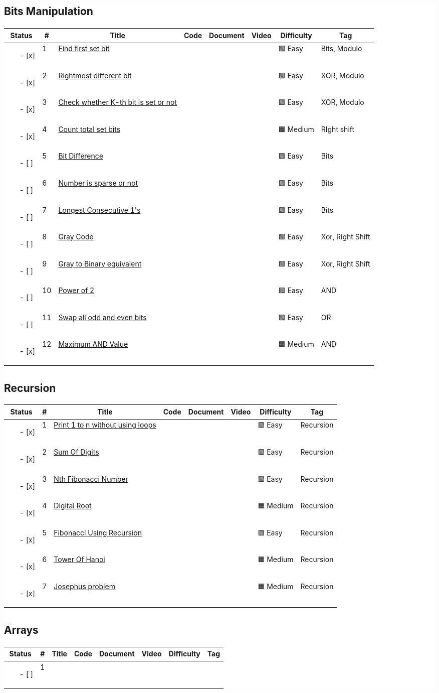 ## Bits Manipulation

| Status |  #  |      Title     |   Code   |    Document   |  Video  | Difficulty  | Tag                   
|--------|-----|----------------|----------|---------------|---------|-------------|--------
|<ul style="list-style-type: none;"><li>- [x] </li></ul>|1| [Find first set bit](https://practice.geeksforgeeks.org/problems/find-first-set-bit-1587115620/1)| | | |:green_square: Easy| Bits, Modulo |
|<ul style="list-style-type: none;"><li>- [x] </li></ul>|2| [Rightmost different bit ](https://practice.geeksforgeeks.org/problems/rightmost-different-bit-1587115621/1)| | | |:green_square: Easy| XOR, Modulo |
|<ul style="list-style-type: none;"><li>- [x] </li></ul>|3| [Check whether K-th bit is set or not ](https://practice.geeksforgeeks.org/problems/check-whether-k-th-bit-is-set-or-not-1587115620/1)| | | |:green_square: Easy| XOR, Modulo |
|<ul style="list-style-type: none;"><li>- [x] </li></ul>|4| [Count total set bits ](https://practice.geeksforgeeks.org/problems/count-total-set-bits-1587115620/1)| | | |:orange_square: Medium| RIght shift |
|<ul style="list-style-type: none;"><li>- [ ] </li></ul>|5| [Bit Difference ](https://practice.geeksforgeeks.org/problems/bit-difference-1587115620/1)| | | |:green_square: Easy| Bits |
|<ul style="list-style-type: none;"><li>- [ ] </li></ul>|6| [Number is sparse or not  ](https://practice.geeksforgeeks.org/problems/number-is-sparse-or-not-1587115620/1)| | | |:green_square: Easy| Bits |
|<ul style="list-style-type: none;"><li>- [ ] </li></ul>|7| [Longest Consecutive 1's  ](https://practice.geeksforgeeks.org/problems/longest-consecutive-1s-1587115620/1)| | | |:green_square: Easy| Bits |
|<ul style="list-style-type: none;"><li>- [ ] </li></ul>|8| [ Gray Code    ](https://practice.geeksforgeeks.org/problems/gray-code4907/1)| | | |:green_square: Easy| Xor, Right Shift |
|<ul style="list-style-type: none;"><li>- [ ] </li></ul>|9| [Gray to Binary equivalent   ](https://practice.geeksforgeeks.org/problems/gray-to-binary-equivalent-1587115620/1)| | | |:green_square: Easy| Xor, Right Shift |
|<ul style="list-style-type: none;"><li>- [ ] </li></ul>|10| [Power of 2](https://practice.geeksforgeeks.org/problems/power-of-2-1587115620/1)| | | |:green_square: Easy| AND |
|<ul style="list-style-type: none;"><li>- [ ] </li></ul>|11| [Swap all odd and even bits](https://practice.geeksforgeeks.org/problems/swap-all-odd-and-even-bits-1587115621/1)| | | |:green_square: Easy| OR |
|<ul style="list-style-type: none;"><li>- [x] </li></ul>|12| [Maximum AND Value ](https://practice.geeksforgeeks.org/problems/maximum-and-value-1587115620/1)| | | |:orange_square: Medium| AND |



## Recursion

| Status |  #  |      Title     |   Code   |    Document   |  Video  | Difficulty  | Tag                   
|--------|-----|----------------|----------|---------------|---------|-------------|--------
|<ul style="list-style-type: none;"><li>- [x] </li></ul>|1| [Print 1 to n without using loops](https://practice.geeksforgeeks.org/problems/print-1-to-n-without-using-loops3621/1)| | | |:green_square: Easy| Recursion|
|<ul style="list-style-type: none;"><li>- [x] </li></ul>|2| [Sum Of Digits ](https://practice.geeksforgeeks.org/problems/sum-of-digits1742/1)| | | |:green_square: Easy|Recursion|
|<ul style="list-style-type: none;"><li>- [x] </li></ul>|3| [Nth Fibonacci Number  ](https://practice.geeksforgeeks.org/problems/nth-fibonacci-number1335/1)| | | |:green_square: Easy|Recursion|
|<ul style="list-style-type: none;"><li>- [x] </li></ul>|4| [Digital Root  ](https://practice.geeksforgeeks.org/problems/is-digital-root-of-n-a-prime2522/1)| | | |:orange_square: Medium|Recursion|
|<ul style="list-style-type: none;"><li>- [x] </li></ul>|5| [Fibonacci Using Recursion](https://practice.geeksforgeeks.org/problems/fibonacci-using-recursion/1/)| | | |:green_square: Easy|Recursion|
|<ul style="list-style-type: none;"><li>- [x] </li></ul>|6| [Tower Of Hanoi](https://practice.geeksforgeeks.org/problems/tower-of-hanoi-1587115621/1)| | | |:orange_square: Medium|Recursion|
|<ul style="list-style-type: none;"><li>- [x] </li></ul>|7| [Josephus problem](https://practice.geeksforgeeks.org/problems/josephus-problem/1)| | | |:orange_square: Medium|Recursion|


## Arrays

| Status |  #  |      Title     |   Code   |    Document   |  Video  | Difficulty  | Tag                   
|--------|-----|----------------|----------|---------------|---------|-------------|--------
|<ul style="list-style-type: none;"><li>- [ ] </li></ul>|1| | | | | |  |
